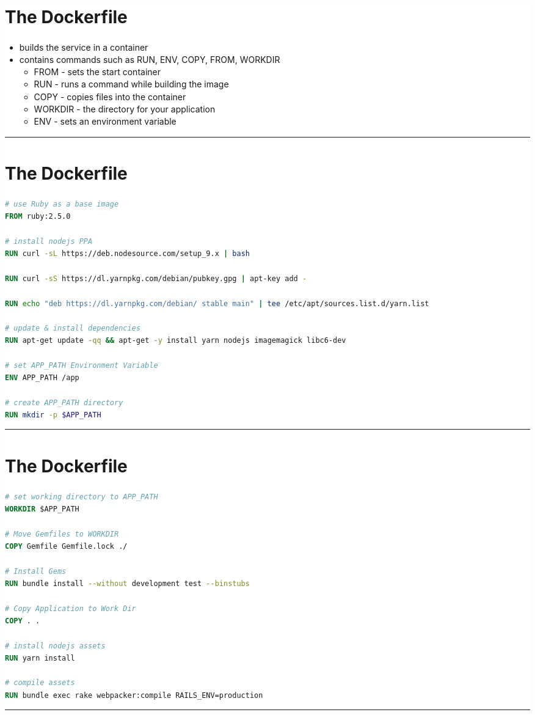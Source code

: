 
# The Dockerfile
- builds the service in a container
- contains commands such as RUN, ENV, COPY, FROM, WORKDIR
  - FROM - sets the start container
  - RUN - runs a command while building the image
  - COPY - copies files into the container
  - WORKDIR - the directory for your application
  - ENV - sets an environment variable

---

# The Dockerfile

```Dockerfile
# use Ruby as a base image
FROM ruby:2.5.0

# install nodejs PPA
RUN curl -sL https://deb.nodesource.com/setup_9.x | bash

RUN curl -sS https://dl.yarnpkg.com/debian/pubkey.gpg | apt-key add -

RUN echo "deb https://dl.yarnpkg.com/debian/ stable main" | tee /etc/apt/sources.list.d/yarn.list

# update & install dependencies
RUN apt-get update -qq && apt-get -y install yarn nodejs imagemagick libc6-dev

# set APP_PATH Environment Variable
ENV APP_PATH /app

# create APP_PATH directory
RUN mkdir -p $APP_PATH

```
---

# The Dockerfile
```Dockerfile
# set working directory to APP_PATH
WORKDIR $APP_PATH

# Move Gemfiles to WORKDIR
COPY Gemfile Gemfile.lock ./

# Install Gems
RUN bundle install --without development test --binstubs

# Copy Application to Work Dir
COPY . .

# install nodejs assets
RUN yarn install

# compile assets
RUN bundle exec rake webpacker:compile RAILS_ENV=production
```

---